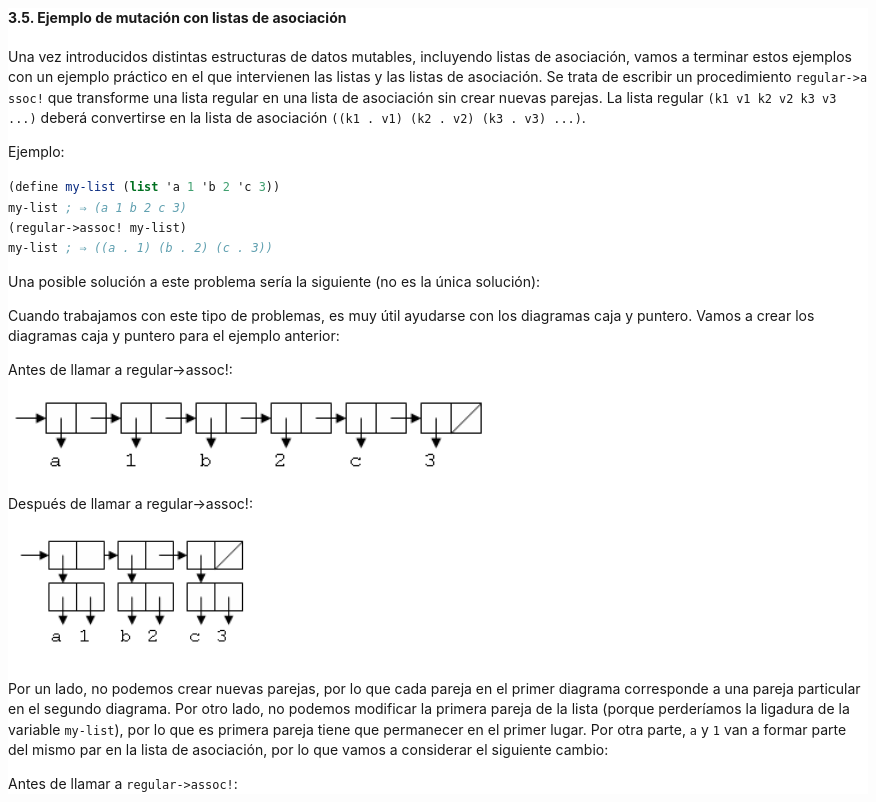 #### <a name="3-5"></a> 3.5. Ejemplo de mutación con listas de asociación

Una vez introducidos distintas estructuras de datos mutables,
incluyendo listas de asociación, vamos a terminar estos ejemplos con
un ejemplo práctico en el que intervienen las listas y las listas de
asociación. Se trata de escribir un procedimiento `regular->assoc!`
que transforme una lista regular en una lista de asociación sin crear
nuevas parejas. La lista regular `(k1 v1 k2 v2 k3 v3 ...)` deberá
convertirse en la lista de asociación `((k1 . v1) (k2 . v2) (k3 . v3)
...)`.

Ejemplo:

```scheme
(define my-list (list 'a 1 'b 2 'c 3))
my-list ; ⇒ (a 1 b 2 c 3)
(regular->assoc! my-list)
my-list ; ⇒ ((a . 1) (b . 2) (c . 3))
```

Una posible solución a este problema sería la siguiente (no es la
única solución):

Cuando trabajamos con este tipo de problemas, es muy útil ayudarse con
los diagramas caja y puntero. Vamos a crear los diagramas caja y
puntero para el ejemplo anterior:

Antes de llamar a regular->assoc!:

<img src="imagenes/mutable1.png" width="500px">

Después de llamar a regular->assoc!:

<img src="imagenes/mutable2.png" width="250px">

Por un lado, no podemos crear nuevas parejas, por lo que cada pareja
en el primer diagrama corresponde a una pareja particular en el
segundo diagrama. Por otro lado, no podemos modificar la primera
pareja de la lista (porque perderíamos la ligadura de la variable
`my-list`), por lo que es primera pareja tiene que permanecer en el
primer lugar. Por otra parte, `a` y `1` van a formar parte del mismo
par en la lista de asociación, por lo que vamos a considerar el
siguiente cambio:

Antes de llamar a `regular->assoc!`:
